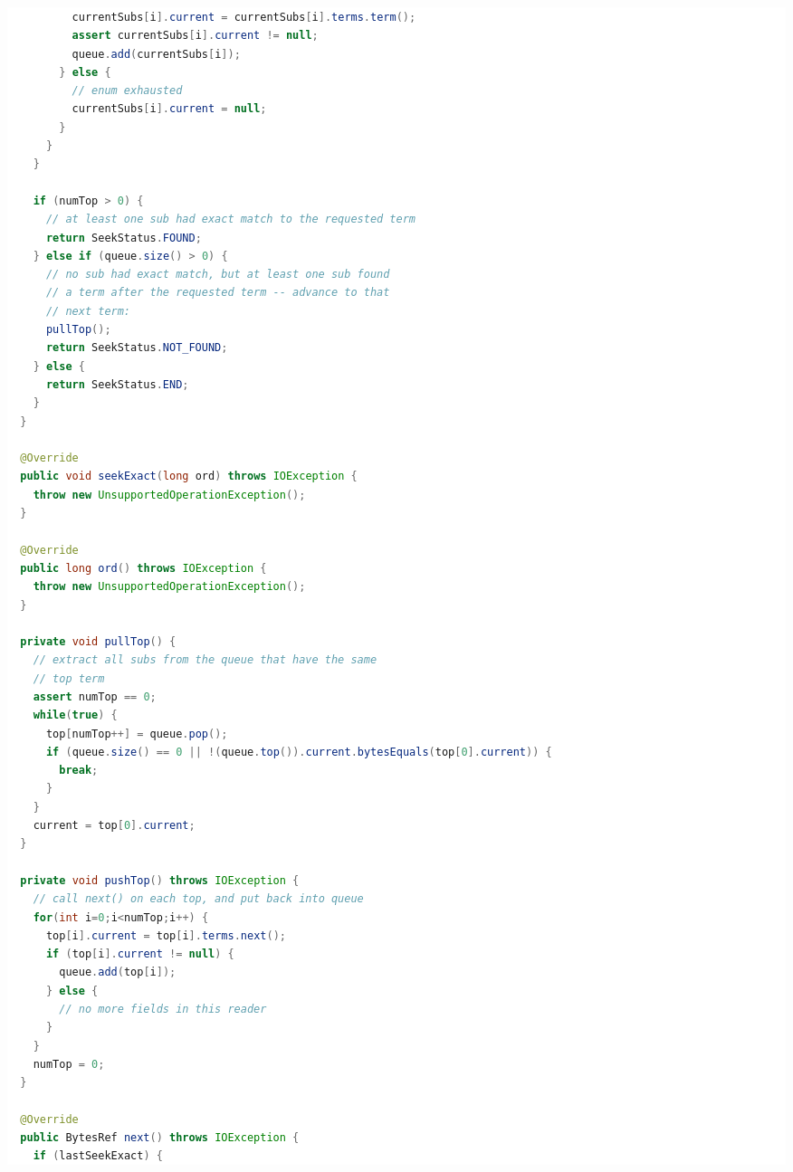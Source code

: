 ```java
          currentSubs[i].current = currentSubs[i].terms.term();
          assert currentSubs[i].current != null;
          queue.add(currentSubs[i]);
        } else {
          // enum exhausted
          currentSubs[i].current = null;
        }
      }
    }

    if (numTop > 0) {
      // at least one sub had exact match to the requested term
      return SeekStatus.FOUND;
    } else if (queue.size() > 0) {
      // no sub had exact match, but at least one sub found
      // a term after the requested term -- advance to that
      // next term:
      pullTop();
      return SeekStatus.NOT_FOUND;
    } else {
      return SeekStatus.END;
    }
  }

  @Override
  public void seekExact(long ord) throws IOException {
    throw new UnsupportedOperationException();
  }

  @Override
  public long ord() throws IOException {
    throw new UnsupportedOperationException();
  }

  private void pullTop() {
    // extract all subs from the queue that have the same
    // top term
    assert numTop == 0;
    while(true) {
      top[numTop++] = queue.pop();
      if (queue.size() == 0 || !(queue.top()).current.bytesEquals(top[0].current)) {
        break;
      }
    } 
    current = top[0].current;
  }

  private void pushTop() throws IOException {
    // call next() on each top, and put back into queue
    for(int i=0;i<numTop;i++) {
      top[i].current = top[i].terms.next();
      if (top[i].current != null) {
        queue.add(top[i]);
      } else {
        // no more fields in this reader
      }
    }
    numTop = 0;
  }

  @Override
  public BytesRef next() throws IOException {
    if (lastSeekExact) {
```